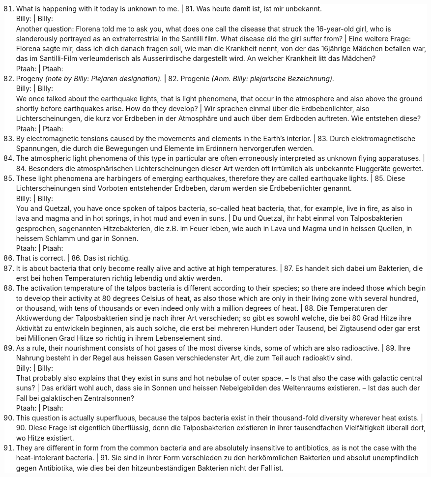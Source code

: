 81. What is happening with it today is unknown to me.  | 81. Was heute damit ist, ist mir unbekannt.   
Billy:  | Billy:   
Another question: Florena told me to ask you, what does one call the disease that struck the 16-year-old girl, who is slanderously portrayed as an extraterrestrial in the Santilli film. What disease did the girl suffer from?  | Eine weitere Frage: Florena sagte mir, dass ich dich danach fragen soll, wie man die Krankheit nennt, von der das 16jährige Mädchen befallen war, das im Santilli-Film verleumderisch als Ausserirdische dargestellt wird. An welcher Krankheit litt das Mädchen?   
Ptaah:  | Ptaah:   
82. Progeny _(note by Billy: Plejaren designation)._ | 82. Progenie _(Anm. Billy: plejarische Bezeichnung)._  
Billy:  | Billy:   
We once talked about the earthquake lights, that is light phenomena, that occur in the atmosphere and also above the ground shortly before earthquakes arise. How do they develop?  | Wir sprachen einmal über die Erdbebenlichter, also Lichterscheinungen, die kurz vor Erdbeben in der Atmosphäre und auch über dem Erdboden auftreten. Wie entstehen diese?   
Ptaah:  | Ptaah:   
83. By electromagnetic tensions caused by the movements and elements in the Earth’s interior.  | 83. Durch elektromagnetische Spannungen, die durch die Bewegungen und Elemente im Erdinnern hervorgerufen werden.   
84. The atmospheric light phenomena of this type in particular are often erroneously interpreted as unknown flying apparatuses.  | 84. Besonders die atmosphärischen Lichterscheinungen dieser Art werden oft irrtümlich als unbekannte Fluggeräte gewertet.   
85. These light phenomena are harbingers of emerging earthquakes, therefore they are called earthquake lights.  | 85. Diese Lichterscheinungen sind Vorboten entstehender Erdbeben, darum werden sie Erdbebenlichter genannt.   
Billy:  | Billy:   
You and Quetzal, you have once spoken of talpos bacteria, so-called heat bacteria, that, for example, live in fire, as also in lava and magma and in hot springs, in hot mud and even in suns.  | Du und Quetzal, ihr habt einmal von Talposbakterien gesprochen, sogenannten Hitzebakterien, die z.B. im Feuer leben, wie auch in Lava und Magma und in heissen Quellen, in heissem Schlamm und gar in Sonnen.   
Ptaah:  | Ptaah:   
86. That is correct.  | 86. Das ist richtig.   
87. It is about bacteria that only become really alive and active at high temperatures.  | 87. Es handelt sich dabei um Bakterien, die erst bei hohen Temperaturen richtig lebendig und aktiv werden.   
88. The activation temperature of the talpos bacteria is different according to their species; so there are indeed those which begin to develop their activity at 80 degrees Celsius of heat, as also those which are only in their living zone with several hundred, or thousand, with tens of thousands or even indeed only with a million degrees of heat.  | 88. Die Temperaturen der Aktivwerdung der Talposbakterien sind je nach ihrer Art verschieden; so gibt es sowohl welche, die bei 80 Grad Hitze ihre Aktivität zu entwickeln beginnen, als auch solche, die erst bei mehreren Hundert oder Tausend, bei Zigtausend oder gar erst bei Millionen Grad Hitze so richtig in ihrem Lebenselement sind.   
89. As a rule, their nourishment consists of hot gases of the most diverse kinds, some of which are also radioactive.  | 89. Ihre Nahrung besteht in der Regel aus heissen Gasen verschiedenster Art, die zum Teil auch radioaktiv sind.   
Billy:  | Billy:   
That probably also explains that they exist in suns and hot nebulae of outer space. – Is that also the case with galactic central suns?  | Das erklärt wohl auch, dass sie in Sonnen und heissen Nebelgebilden des Weltenraums existieren. – Ist das auch der Fall bei galaktischen Zentralsonnen?   
Ptaah:  | Ptaah:   
90. This question is actually superfluous, because the talpos bacteria exist in their thousand-fold diversity wherever heat exists.  | 90. Diese Frage ist eigentlich überflüssig, denn die Talposbakterien existieren in ihrer tausendfachen Vielfältigkeit überall dort, wo Hitze existiert.   
91. They are different in form from the common bacteria and are absolutely insensitive to antibiotics, as is not the case with the heat-intolerant bacteria.  | 91. Sie sind in ihrer Form verschieden zu den herkömmlichen Bakterien und absolut unempfindlich gegen Antibiotika, wie dies bei den hitzeunbeständigen Bakterien nicht der Fall ist.   